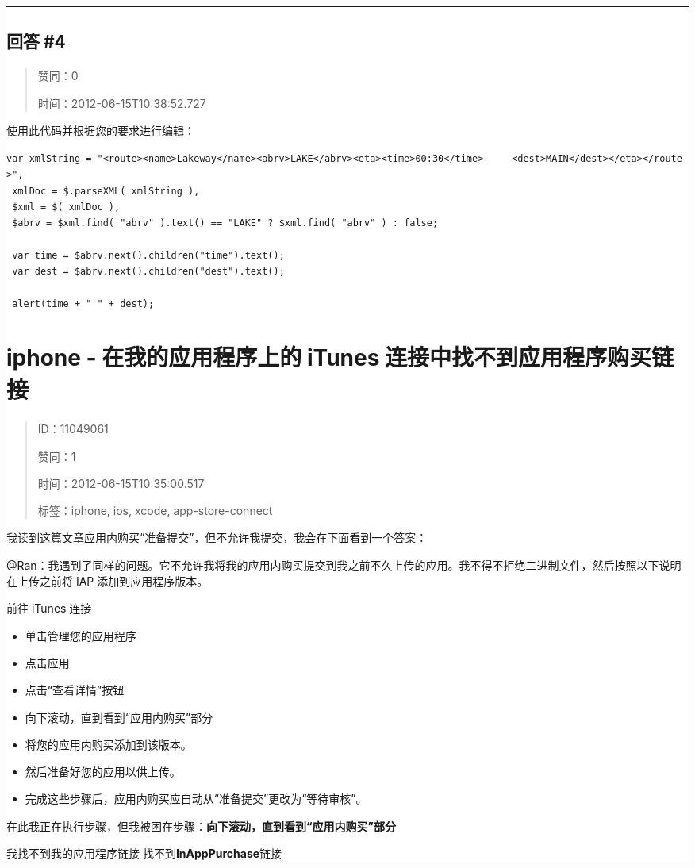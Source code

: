 * * *

## 回答 #4

> 赞同：0
> 
> 时间：2012-06-15T10:38:52.727

使用此代码并根据您的要求进行编辑：

```
var xmlString = "<route><name>Lakeway</name><abrv>LAKE</abrv><eta><time>00:30</time>     <dest>MAIN</dest></eta></route>",
 xmlDoc = $.parseXML( xmlString ),
 $xml = $( xmlDoc ),
 $abrv = $xml.find( "abrv" ).text() == "LAKE" ? $xml.find( "abrv" ) : false;

 var time = $abrv.next().children("time").text();
 var dest = $abrv.next().children("dest").text();

 alert(time + " " + dest); 
```

# iphone - 在我的应用程序上的 iTunes 连接中找不到应用程序购买链接

> ID：11049061
> 
> 赞同：1
> 
> 时间：2012-06-15T10:35:00.517
> 
> 标签：iphone, ios, xcode, app-store-connect

我读到这篇文章[应用内购买“准备提交”，但不允许我提交，](https://stackoverflow.com/questions/6088560/in-app-purchase-ready-to-submit-but-wont-let-me-submit-it)我会在下面看到一个答案：

@Ran：我遇到了同样的问题。它不允许我将我的应用内购买提交到我之前不久上传的应用。我不得不拒绝二进制文件，然后按照以下说明在上传之前将 IAP 添加到应用程序版本。

前往 iTunes 连接

*   单击管理您的应用程序

*   点击应用

*   点击“查看详情”按钮

*   向下滚动，直到看到“应用内购买”部分

*   将您的应用内购买添加到该版本。

*   然后准备好您的应用以供上传。

*   完成这些步骤后，应用内购买应自动从“准备提交”更改为“等待审核”。

在此我正在执行步骤，但我被困在步骤：**向下滚动，直到看到“应用内购买”部分**

我找不到我的应用程序链接 找不到**InAppPurchase**链接
